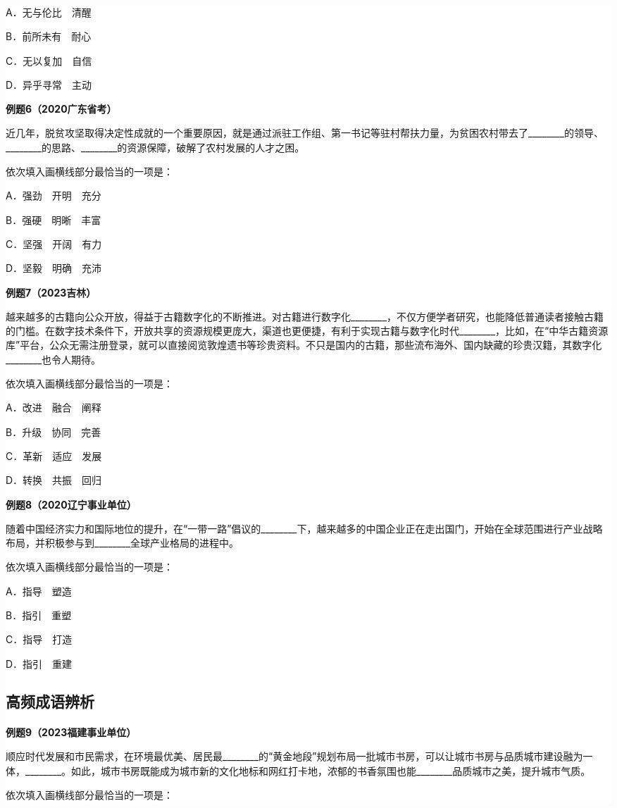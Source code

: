 A．无与伦比　清醒 

B．前所未有　耐心

C．无以复加　自信 

D．异乎寻常　主动

**例题6（2020广东省考）**

近几年，脱贫攻坚取得决定性成就的一个重要原因，就是通过派驻工作组、第一书记等驻村帮扶力量，为贫困农村带去了\_\_\_\_\_\_\_\_的领导、\_\_\_\_\_\_\_\_的思路、\_\_\_\_\_\_\_\_的资源保障，破解了农村发展的人才之困。

依次填入画横线部分最恰当的一项是：

A．强劲　开明　充分 

B．强硬　明晰　丰富

C．坚强　开阔　有力 

D．坚毅　明确　充沛

**例题7（2023吉林）**

越来越多的古籍向公众开放，得益于古籍数字化的不断推进。对古籍进行数字化\_\_\_\_\_\_\_\_，不仅方便学者研究，也能降低普通读者接触古籍的门槛。在数字技术条件下，开放共享的资源规模更庞大，渠道也更便捷，有利于实现古籍与数字化时代\_\_\_\_\_\_\_\_，比如，在“中华古籍资源库”平台，公众无需注册登录，就可以直接阅览敦煌遗书等珍贵资料。不只是国内的古籍，那些流布海外、国内缺藏的珍贵汉籍，其数字化\_\_\_\_\_\_\_\_也令人期待。

依次填入画横线部分最恰当的一项是：

A．改进　融合　阐释 

B．升级　协同　完善

C．革新　适应　发展 

D．转换　共振　回归

**例题8（2020辽宁事业单位）**

随着中国经济实力和国际地位的提升，在“一带一路”倡议的\_\_\_\_\_\_\_\_下，越来越多的中国企业正在走出国门，开始在全球范围进行产业战略布局，并积极参与到\_\_\_\_\_\_\_\_全球产业格局的进程中。

依次填入画横线部分最恰当的一项是：

A．指导　塑造 

B．指引　重塑

C．指导　打造 

D．指引　重建

## 高频成语辨析

**例题9（2023福建事业单位）**

顺应时代发展和市民需求，在环境最优美、居民最\_\_\_\_\_\_\_\_的“黄金地段”规划布局一批城市书房，可以让城市书房与品质城市建设融为一体，\_\_\_\_\_\_\_\_。如此，城市书房既能成为城市新的文化地标和网红打卡地，浓郁的书香氛围也能\_\_\_\_\_\_\_\_品质城市之美，提升城市气质。

依次填入画横线部分最恰当的一项是：
